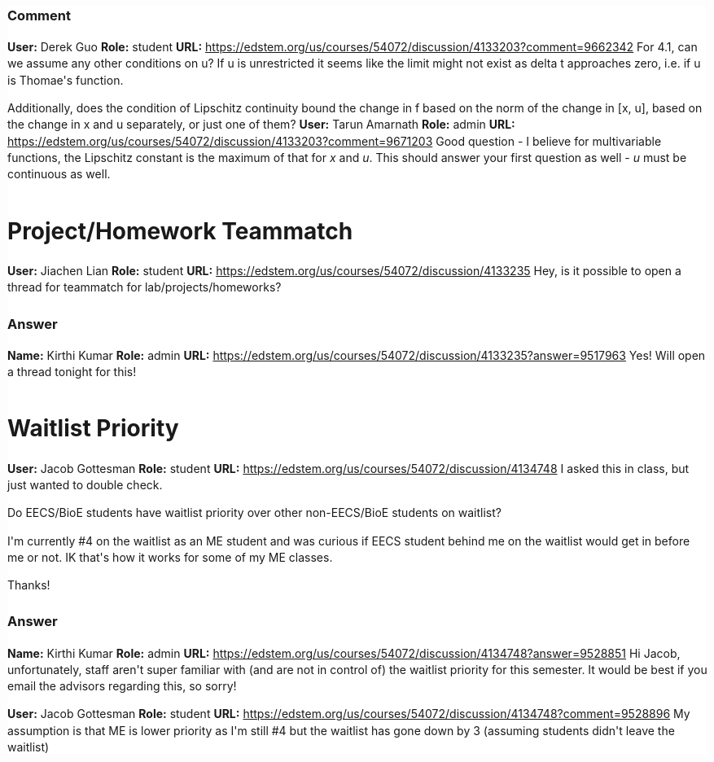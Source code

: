 ### Comment
**User:** Derek Guo
**Role:** student
**URL:** https://edstem.org/us/courses/54072/discussion/4133203?comment=9662342
For 4.1, can we assume any other conditions on u? If u is unrestricted it seems like the limit might not exist as delta t approaches zero, i.e. if u is Thomae's function.

Additionally, does the condition of Lipschitz continuity bound the change in f based on the norm of the change in [x, u], based on the change in x and u separately, or just one of them?
**User:** Tarun Amarnath
**Role:** admin
**URL:** https://edstem.org/us/courses/54072/discussion/4133203?comment=9671203
Good question - I believe for multivariable functions, the Lipschitz constant is the maximum of that for $x$ and $u$. This should answer your first question as well - $u$ must be continuous as well.


# Project/Homework Teammatch
**User:** Jiachen Lian
**Role:** student
**URL:** https://edstem.org/us/courses/54072/discussion/4133235
 Hey, is it possible to open a thread for teammatch for lab/projects/homeworks?
### Answer 
**Name:** Kirthi Kumar
**Role:** admin
**URL:** https://edstem.org/us/courses/54072/discussion/4133235?answer=9517963
Yes! Will open a thread tonight for this! 
# Waitlist Priority
**User:** Jacob Gottesman
**Role:** student
**URL:** https://edstem.org/us/courses/54072/discussion/4134748
 I asked this in class, but just wanted to double check.

Do EECS/BioE students have waitlist priority over other non-EECS/BioE students on waitlist?

I'm currently #4 on the waitlist as an ME student and was curious if EECS student behind me on the waitlist would get in before me or not.
IK that's how it works for some of my ME classes. 

Thanks!
### Answer 
**Name:** Kirthi Kumar
**Role:** admin
**URL:** https://edstem.org/us/courses/54072/discussion/4134748?answer=9528851
Hi Jacob, unfortunately, staff aren't super familiar with (and are not in control of) the waitlist priority for this semester. It would be best if you email the advisors regarding this, so sorry! 


**User:** Jacob Gottesman
**Role:** student
**URL:** https://edstem.org/us/courses/54072/discussion/4134748?comment=9528896
My assumption is that ME is lower priority as I'm still #4 but the waitlist has gone down by 3 (assuming students didn't leave the waitlist)
